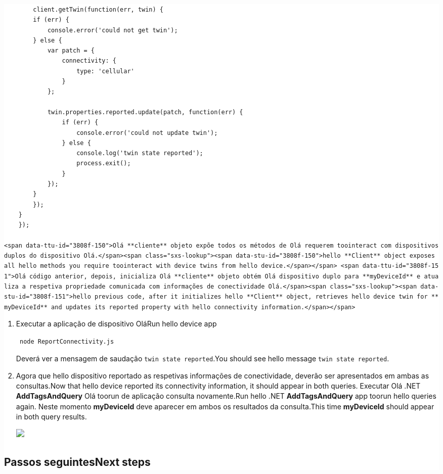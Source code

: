             client.getTwin(function(err, twin) {
            if (err) {
                console.error('could not get twin');
            } else {
                var patch = {
                    connectivity: {
                        type: 'cellular'
                    }
                };
   
                twin.properties.reported.update(patch, function(err) {
                    if (err) {
                        console.error('could not update twin');
                    } else {
                        console.log('twin state reported');
                        process.exit();
                    }
                });
            }
            });
        }
        });
   
    <span data-ttu-id="3808f-150">Olá **cliente** objeto expõe todos os métodos de Olá requerem toointeract com dispositivos duplos do dispositivo Olá.</span><span class="sxs-lookup"><span data-stu-id="3808f-150">hello **Client** object exposes all hello methods you require toointeract with device twins from hello device.</span></span> <span data-ttu-id="3808f-151">Olá código anterior, depois, inicializa Olá **cliente** objeto obtém Olá dispositivo duplo para **myDeviceId** e atualiza a respetiva propriedade comunicada com informações de conectividade Olá.</span><span class="sxs-lookup"><span data-stu-id="3808f-151">hello previous code, after it initializes hello **Client** object, retrieves hello device twin for **myDeviceId** and updates its reported property with hello connectivity information.</span></span>
1. <span data-ttu-id="3808f-152">Executar a aplicação de dispositivo Olá</span><span class="sxs-lookup"><span data-stu-id="3808f-152">Run hello device app</span></span>
   
        node ReportConnectivity.js
   
    <span data-ttu-id="3808f-153">Deverá ver a mensagem de saudação `twin state reported`.</span><span class="sxs-lookup"><span data-stu-id="3808f-153">You should see hello message `twin state reported`.</span></span>
1. <span data-ttu-id="3808f-154">Agora que hello dispositivo reportado as respetivas informações de conectividade, deverão ser apresentados em ambas as consultas.</span><span class="sxs-lookup"><span data-stu-id="3808f-154">Now that hello device reported its connectivity information, it should appear in both queries.</span></span> <span data-ttu-id="3808f-155">Executar Olá .NET **AddTagsAndQuery** Olá toorun de aplicação consulta novamente.</span><span class="sxs-lookup"><span data-stu-id="3808f-155">Run hello .NET **AddTagsAndQuery** app toorun hello queries again.</span></span> <span data-ttu-id="3808f-156">Neste momento **myDeviceId** deve aparecer em ambos os resultados da consulta.</span><span class="sxs-lookup"><span data-stu-id="3808f-156">This time **myDeviceId** should appear in both query results.</span></span>
   
    ![][img-addtagapp2]

## <a name="next-steps"></a><span data-ttu-id="3808f-157">Passos seguintes</span><span class="sxs-lookup"><span data-stu-id="3808f-157">Next steps</span></span>

[img-servicenuget]: media/iot-hub-csharp-node-twin-getstarted/servicesdknuget.png
[img-createapp]: media/iot-hub-csharp-node-twin-getstarted/createnetapp.png
[img-addtagapp]: media/iot-hub-csharp-node-twin-getstarted/addtagapp.png
[img-addtagapp2]: media/iot-hub-csharp-node-twin-getstarted/addtagapp2.png
[lnk-hub-sdks]: iot-hub-devguide-sdks.md
[lnk-free-trial]: http://azure.microsoft.com/pricing/free-trial/
[lnk-nuget-service-sdk]: https://www.nuget.org/packages/Microsoft.Azure.Devices/
[lnk-d2c]: iot-hub-devguide-messaging.md#device-to-cloud-messages
[lnk-methods]: iot-hub-devguide-direct-methods.md
[lnk-twins]: iot-hub-devguide-device-twins.md
[lnk-query]: iot-hub-devguide-query-language.md
[lnk-identity]: iot-hub-devguide-identity-registry.md
[lnk-iothub-getstarted]: iot-hub-node-node-getstarted.md
[lnk-methods-tutorial]: iot-hub-node-node-direct-methods.md
[lnk-twin-how-to-configure]: iot-hub-csharp-node-twin-how-to-configure.md
[lnk-dev-setup]: https://github.com/Azure/azure-iot-sdk-node/blob/master/doc/node-devbox-setup.md